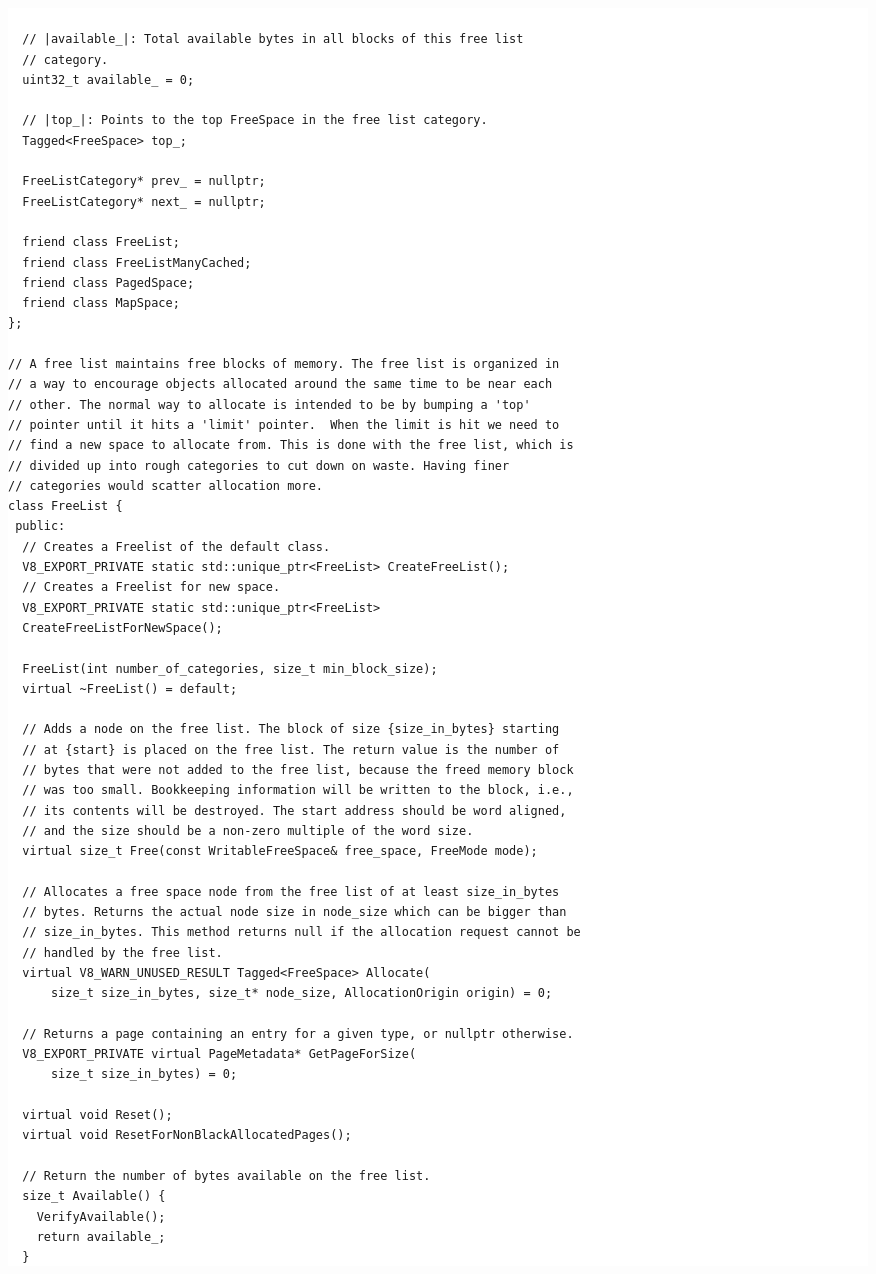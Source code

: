 ```

  // |available_|: Total available bytes in all blocks of this free list
  // category.
  uint32_t available_ = 0;

  // |top_|: Points to the top FreeSpace in the free list category.
  Tagged<FreeSpace> top_;

  FreeListCategory* prev_ = nullptr;
  FreeListCategory* next_ = nullptr;

  friend class FreeList;
  friend class FreeListManyCached;
  friend class PagedSpace;
  friend class MapSpace;
};

// A free list maintains free blocks of memory. The free list is organized in
// a way to encourage objects allocated around the same time to be near each
// other. The normal way to allocate is intended to be by bumping a 'top'
// pointer until it hits a 'limit' pointer.  When the limit is hit we need to
// find a new space to allocate from. This is done with the free list, which is
// divided up into rough categories to cut down on waste. Having finer
// categories would scatter allocation more.
class FreeList {
 public:
  // Creates a Freelist of the default class.
  V8_EXPORT_PRIVATE static std::unique_ptr<FreeList> CreateFreeList();
  // Creates a Freelist for new space.
  V8_EXPORT_PRIVATE static std::unique_ptr<FreeList>
  CreateFreeListForNewSpace();

  FreeList(int number_of_categories, size_t min_block_size);
  virtual ~FreeList() = default;

  // Adds a node on the free list. The block of size {size_in_bytes} starting
  // at {start} is placed on the free list. The return value is the number of
  // bytes that were not added to the free list, because the freed memory block
  // was too small. Bookkeeping information will be written to the block, i.e.,
  // its contents will be destroyed. The start address should be word aligned,
  // and the size should be a non-zero multiple of the word size.
  virtual size_t Free(const WritableFreeSpace& free_space, FreeMode mode);

  // Allocates a free space node from the free list of at least size_in_bytes
  // bytes. Returns the actual node size in node_size which can be bigger than
  // size_in_bytes. This method returns null if the allocation request cannot be
  // handled by the free list.
  virtual V8_WARN_UNUSED_RESULT Tagged<FreeSpace> Allocate(
      size_t size_in_bytes, size_t* node_size, AllocationOrigin origin) = 0;

  // Returns a page containing an entry for a given type, or nullptr otherwise.
  V8_EXPORT_PRIVATE virtual PageMetadata* GetPageForSize(
      size_t size_in_bytes) = 0;

  virtual void Reset();
  virtual void ResetForNonBlackAllocatedPages();

  // Return the number of bytes available on the free list.
  size_t Available() {
    VerifyAvailable();
    return available_;
  }

```